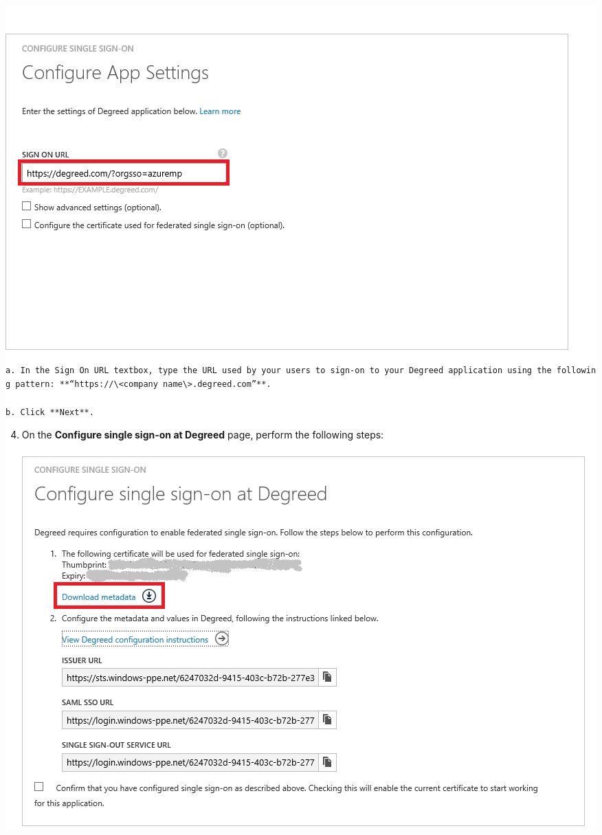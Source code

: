 <br><br>![Configure Single Sign-On](./media/active-directory-saas-degreed-tutorial/tutorial_degreed_04.png) <br>


    a. In the Sign On URL textbox, type the URL used by your users to sign-on to your Degreed application using the following pattern: **“https://\<company name\>.degreed.com”**.

    b. Click **Next**.


4. On the **Configure single sign-on at Degreed** page, perform the following steps:
<br><br>![Configure Single Sign-On](./media/active-directory-saas-degreed-tutorial/tutorial_degreed_05.png) <br>
